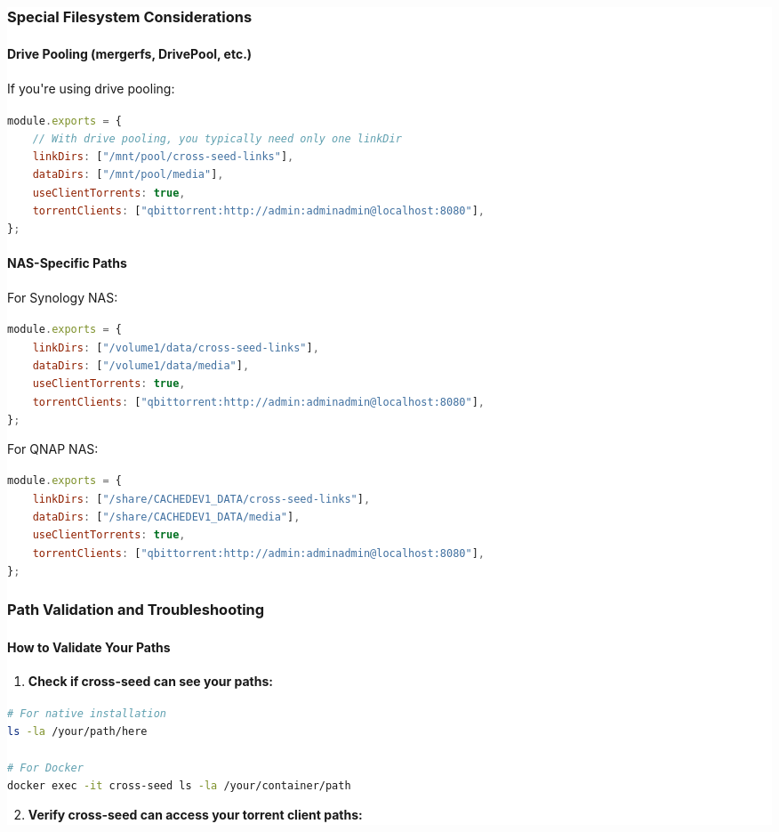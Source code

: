 ### Special Filesystem Considerations

#### Drive Pooling (mergerfs, DrivePool, etc.)

If you're using drive pooling:

```js
module.exports = {
	// With drive pooling, you typically need only one linkDir
	linkDirs: ["/mnt/pool/cross-seed-links"],
	dataDirs: ["/mnt/pool/media"],
	useClientTorrents: true,
	torrentClients: ["qbittorrent:http://admin:adminadmin@localhost:8080"],
};
```

#### NAS-Specific Paths

For Synology NAS:

```js
module.exports = {
	linkDirs: ["/volume1/data/cross-seed-links"],
	dataDirs: ["/volume1/data/media"],
	useClientTorrents: true,
	torrentClients: ["qbittorrent:http://admin:adminadmin@localhost:8080"],
};
```

For QNAP NAS:

```js
module.exports = {
	linkDirs: ["/share/CACHEDEV1_DATA/cross-seed-links"],
	dataDirs: ["/share/CACHEDEV1_DATA/media"],
	useClientTorrents: true,
	torrentClients: ["qbittorrent:http://admin:adminadmin@localhost:8080"],
};
```

### Path Validation and Troubleshooting

#### How to Validate Your Paths

1. **Check if cross-seed can see your paths:**

```bash
# For native installation
ls -la /your/path/here

# For Docker
docker exec -it cross-seed ls -la /your/container/path
```

2. **Verify cross-seed can access your torrent client paths:**
